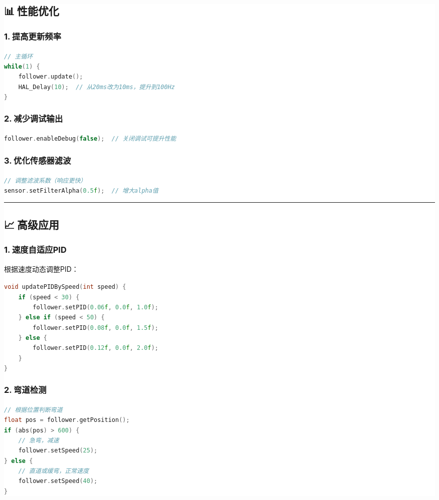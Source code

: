 
## 📊 性能优化

### 1. 提高更新频率

```cpp
// 主循环
while(1) {
    follower.update();
    HAL_Delay(10);  // 从20ms改为10ms，提升到100Hz
}
```

### 2. 减少调试输出

```cpp
follower.enableDebug(false);  // 关闭调试可提升性能
```

### 3. 优化传感器滤波

```cpp
// 调整滤波系数（响应更快）
sensor.setFilterAlpha(0.5f);  // 增大alpha值
```

---

## 📈 高级应用

### 1. 速度自适应PID

根据速度动态调整PID：
```cpp
void updatePIDBySpeed(int speed) {
    if (speed < 30) {
        follower.setPID(0.06f, 0.0f, 1.0f);
    } else if (speed < 50) {
        follower.setPID(0.08f, 0.0f, 1.5f);
    } else {
        follower.setPID(0.12f, 0.0f, 2.0f);
    }
}
```

### 2. 弯道检测

```cpp
// 根据位置判断弯道
float pos = follower.getPosition();
if (abs(pos) > 600) {
    // 急弯，减速
    follower.setSpeed(25);
} else {
    // 直道或缓弯，正常速度
    follower.setSpeed(40);
}
```
